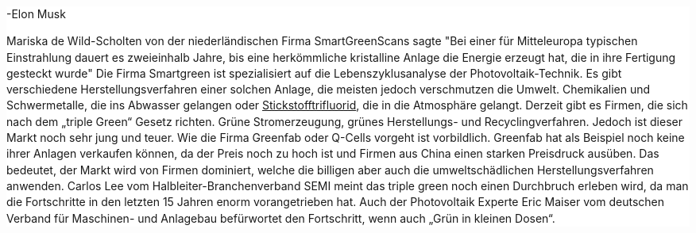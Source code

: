 \-Elon Musk

Mariska de Wild-Scholten von der niederländischen Firma SmartGreenScans sagte "Bei einer für Mitteleuropa typischen Einstrahlung dauert es zweieinhalb Jahre, bis eine herkömmliche kristalline Anlage die Energie erzeugt hat, die in ihre Fertigung gesteckt wurde" Die Firma Smartgreen ist spezialisiert auf die Lebenszyklusanalyse der Photovoltaik-Technik. Es gibt verschiedene Herstellungsverfahren einer solchen Anlage, die meisten jedoch verschmutzen die Umwelt. Chemikalien und Schwermetalle, die ins Abwasser gelangen oder [Stickstofftrifluorid](https://www.heise.de/hintergrund/Die-schmutzige-Seite-des-sauberen-Stroms-1279759.html), die in die Atmosphäre gelangt. Derzeit gibt es Firmen, die sich nach dem „triple Green“ Gesetz richten. Grüne Stromerzeugung, grünes Herstellungs- und Recyclingverfahren. Jedoch ist dieser Markt noch sehr jung und teuer. Wie die Firma Greenfab oder Q-Cells vorgeht ist vorbildlich. Greenfab hat als Beispiel noch keine ihrer Anlagen verkaufen können, da der Preis noch zu hoch ist und Firmen aus China einen starken Preisdruck ausüben. Das bedeutet, der Markt wird von Firmen dominiert, welche die billigen aber auch die umweltschädlichen Herstellungsverfahren anwenden. Carlos Lee vom Halbleiter-Branchenverband SEMI meint das triple green noch einen Durchbruch erleben wird, da man die Fortschritte in den letzten 15 Jahren enorm vorangetrieben hat. Auch der Photovoltaik Experte Eric Maiser vom deutschen Verband für Maschinen- und Anlagebau befürwortet den Fortschritt, wenn auch „Grün in kleinen Dosen“.